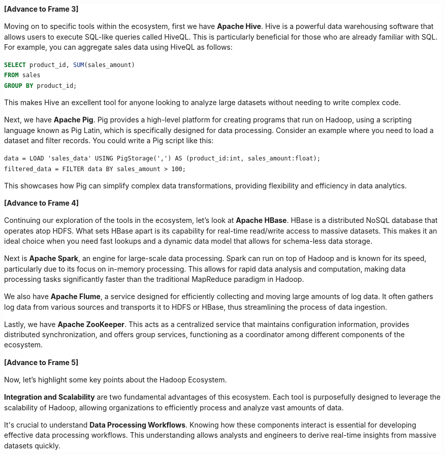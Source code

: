 **[Advance to Frame 3]**

Moving on to specific tools within the ecosystem, first we have **Apache Hive**. Hive is a powerful data warehousing software that allows users to execute SQL-like queries called HiveQL. This is particularly beneficial for those who are already familiar with SQL. For example, you can aggregate sales data using HiveQL as follows:

```sql
SELECT product_id, SUM(sales_amount)
FROM sales
GROUP BY product_id;
```

This makes Hive an excellent tool for anyone looking to analyze large datasets without needing to write complex code.

Next, we have **Apache Pig**. Pig provides a high-level platform for creating programs that run on Hadoop, using a scripting language known as Pig Latin, which is specifically designed for data processing. Consider an example where you need to load a dataset and filter records. You could write a Pig script like this:

```pig
data = LOAD 'sales_data' USING PigStorage(',') AS (product_id:int, sales_amount:float);
filtered_data = FILTER data BY sales_amount > 100;
```

This showcases how Pig can simplify complex data transformations, providing flexibility and efficiency in data analytics.

**[Advance to Frame 4]**

Continuing our exploration of the tools in the ecosystem, let’s look at **Apache HBase**. HBase is a distributed NoSQL database that operates atop HDFS. What sets HBase apart is its capability for real-time read/write access to massive datasets. This makes it an ideal choice when you need fast lookups and a dynamic data model that allows for schema-less data storage.

Next is **Apache Spark**, an engine for large-scale data processing. Spark can run on top of Hadoop and is known for its speed, particularly due to its focus on in-memory processing. This allows for rapid data analysis and computation, making data processing tasks significantly faster than the traditional MapReduce paradigm in Hadoop.

We also have **Apache Flume**, a service designed for efficiently collecting and moving large amounts of log data. It often gathers log data from various sources and transports it to HDFS or HBase, thus streamlining the process of data ingestion.

Lastly, we have **Apache ZooKeeper**. This acts as a centralized service that maintains configuration information, provides distributed synchronization, and offers group services, functioning as a coordinator among different components of the ecosystem.

**[Advance to Frame 5]**

Now, let’s highlight some key points about the Hadoop Ecosystem. 

**Integration and Scalability** are two fundamental advantages of this ecosystem. Each tool is purposefully designed to leverage the scalability of Hadoop, allowing organizations to efficiently process and analyze vast amounts of data.

It's crucial to understand **Data Processing Workflows**. Knowing how these components interact is essential for developing effective data processing workflows. This understanding allows analysts and engineers to derive real-time insights from massive datasets quickly.
